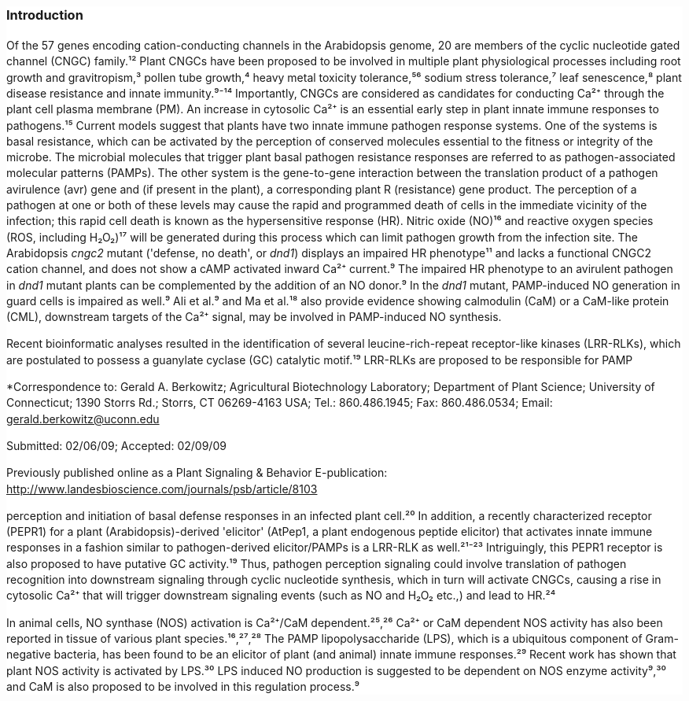 ### Introduction

Of the 57 genes encoding cation-conducting channels in the Arabidopsis genome, 20 are members of the cyclic nucleotide gated channel (CNGC) family.¹² Plant CNGCs have been proposed to be involved in multiple plant physiological processes including root growth and gravitropism,³ pollen tube growth,⁴ heavy metal toxicity tolerance,⁵⁶ sodium stress tolerance,⁷ leaf senescence,⁸ plant disease resistance and innate immunity.⁹⁻¹⁴ Importantly, CNGCs are considered as candidates for conducting Ca²⁺ through the plant cell plasma membrane (PM). An increase in cytosolic Ca²⁺ is an essential early step in plant innate immune responses to pathogens.¹⁵ Current models suggest that plants have two innate immune pathogen response systems. One of the systems is basal resistance, which can be activated by the perception of conserved molecules essential to the fitness or integrity of the microbe. The microbial molecules that trigger plant basal pathogen resistance responses are referred to as pathogen-associated molecular patterns (PAMPs). The other system is the gene-to-gene interaction between the translation product of a pathogen avirulence (avr) gene and (if present in the plant), a corresponding plant R (resistance) gene product. The perception of a pathogen at one or both of these levels may cause the rapid and programmed death of cells in the immediate vicinity of the infection; this rapid cell death is known as the hypersensitive response (HR). Nitric oxide (NO)¹⁶ and reactive oxygen species (ROS, including H₂O₂)¹⁷ will be generated during this process which can limit pathogen growth from the infection site. The Arabidopsis *cngc2* mutant ('defense, no death', or *dnd1*) displays an impaired HR phenotype¹¹ and lacks a functional CNGC2 cation channel, and does not show a cAMP activated inward Ca²⁺ current.⁹ The impaired HR phenotype to an avirulent pathogen in *dnd1* mutant plants can be complemented by the addition of an NO donor.⁹ In the *dnd1* mutant, PAMP-induced NO generation in guard cells is impaired as well.⁹ Ali et al.⁹ and Ma et al.¹⁸ also provide evidence showing calmodulin (CaM) or a CaM-like protein (CML), downstream targets of the Ca²⁺ signal, may be involved in PAMP-induced NO synthesis.

Recent bioinformatic analyses resulted in the identification of several leucine-rich-repeat receptor-like kinases (LRR-RLKs), which are postulated to possess a guanylate cyclase (GC) catalytic motif.¹⁹ LRR-RLKs are proposed to be responsible for PAMP

*Correspondence to: Gerald A. Berkowitz; Agricultural Biotechnology Laboratory; Department of Plant Science; University of Connecticut; 1390 Storrs Rd.; Storrs, CT 06269-4163 USA; Tel.: 860.486.1945; Fax: 860.486.0534; Email: gerald.berkowitz@uconn.edu

Submitted: 02/06/09; Accepted: 02/09/09

Previously published online as a Plant Signaling & Behavior E-publication: http://www.landesbioscience.com/journals/psb/article/8103

perception and initiation of basal defense responses in an infected plant cell.²⁰ In addition, a recently characterized receptor (PEPR1) for a plant (Arabidopsis)-derived 'elicitor' (AtPep1, a plant endogenous peptide elicitor) that activates innate immune responses in a fashion similar to pathogen-derived elicitor/PAMPs is a LRR-RLK as well.²¹⁻²³ Intriguingly, this PEPR1 receptor is also proposed to have putative GC activity.¹⁹ Thus, pathogen perception signaling could involve translation of pathogen recognition into downstream signaling through cyclic nucleotide synthesis, which in turn will activate CNGCs, causing a rise in cytosolic Ca²⁺ that will trigger downstream signaling events (such as NO and H₂O₂ etc.,) and lead to HR.²⁴

In animal cells, NO synthase (NOS) activation is Ca²⁺/CaM dependent.²⁵,²⁶ Ca²⁺ or CaM dependent NOS activity has also been reported in tissue of various plant species.¹⁶,²⁷,²⁸ The PAMP lipopolysaccharide (LPS), which is a ubiquitous component of Gram-negative bacteria, has been found to be an elicitor of plant (and animal) innate immune responses.²⁹ Recent work has shown that plant NOS activity is activated by LPS.³⁰ LPS induced NO production is suggested to be dependent on NOS enzyme activity⁹,³⁰ and CaM is also proposed to be involved in this regulation process.⁹
